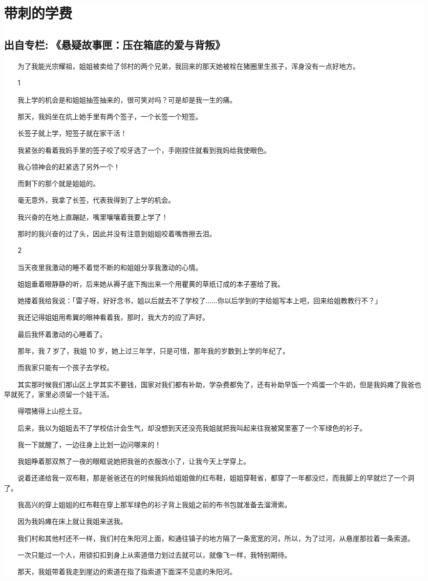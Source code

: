 # 带刺的学费  
## 出自专栏: 《悬疑故事匣：压在箱底的爱与背叛》  
&emsp;&emsp;为了我能光宗耀祖，姐姐被卖给了邻村的两个兄弟，我回来的那天她被栓在猪圈里生孩子，浑身没有一点好地方。  
  
&emsp;&emsp;1  
  
&emsp;&emsp;我上学的机会是和姐姐抽签抽来的，很可笑对吗？可是却是我一生的痛。  
  
&emsp;&emsp;那天，我妈坐在炕上她手里有两个签子，一个长签一个短签。  
  
&emsp;&emsp;长签子就上学，短签子就在家干活！  
  
&emsp;&emsp;我紧张的看着我妈手里的签子咬了咬牙选了一个，手刚捏住就看到我妈给我使眼色。  
  
&emsp;&emsp;我心领神会的赶紧选了另外一个！  
  
&emsp;&emsp;而剩下的那个就是姐姐的。  
  
&emsp;&emsp;毫无意外，我拿了长签，代表我得到了上学的机会。  
  
&emsp;&emsp;我兴奋的在地上直蹦跶，嘴里嚷嚷着我要上学了！  
  
&emsp;&emsp;那时的我兴奋的过了头，因此并没有注意到姐姐咬着嘴唇擦去泪。  
  
&emsp;&emsp;2  
  
&emsp;&emsp;当天夜里我激动的睡不着觉不断的和姐姐分享我激动的心情。  
  
&emsp;&emsp;姐姐垂着眼静静的听，后来她从褥子底下掏出来一个用瞿黄的草纸订成的本子塞给了我。  
  
&emsp;&emsp;她搂着我给我说：「雷子呀，好好念书，姐以后就去不了学校了……你以后学到的字给姐写本上吧，回来给姐教教行不？」  
  
&emsp;&emsp;我还记得姐姐用希翼的眼神看着我，那时，我大方的应了声好。  
  
&emsp;&emsp;最后我怀着激动的心睡着了。  
  
&emsp;&emsp;那年，我 7 岁了，我姐 10 岁，她上过三年学，只是可惜，那年我的岁数到上学的年纪了。  
  
&emsp;&emsp;而我家只能有一个孩子去学校。  
  
&emsp;&emsp;其实那时候我们那山区上学其实不要钱，国家对我们都有补助，学杂费都免了，还有补助早饭一个鸡蛋一个牛奶，但是我妈瘫了我爸也早就死了，家里必须留一个娃干活。  
  
&emsp;&emsp;得喂猪得上山挖土豆。  
  
&emsp;&emsp;后来，我以为姐姐去不了学校估计会生气，却没想到天还没亮我姐就把我叫起来往我被窝里塞了一个军绿色的衫子。  
  
&emsp;&emsp;我一下就醒了，一边往身上比划一边问哪来的！  
  
&emsp;&emsp;我姐睁着那双熬了一夜的眼眶说她把我爸的衣服改小了，让我今天上学穿上。  
  
&emsp;&emsp;说着还递给我一双布鞋，那是爸爸还在的时候我妈给姐姐做的红布鞋，姐姐穿鞋省，都穿了一年都没烂，而我脚上的早就烂了一个洞了。  
  
&emsp;&emsp;我高兴的穿上姐姐的红布鞋在穿上那军绿色的衫子背上我姐之前的布书包就准备去溜滑索。  
  
&emsp;&emsp;因为我妈瘫在床上就让我姐来送我。  
  
&emsp;&emsp;我们村和其他村还不一样，我们村在朱阳河上面，和通往镇子的地方隔了一条宽宽的河，所以，为了过河，从悬崖那拉着一条索道。  
  
&emsp;&emsp;一次只能过一个人，用锁扣扣到身上从索道借力划过去就可以，就像飞一样，我特别期待。  
  
&emsp;&emsp;那天，我姐带着我走到崖边的索道在指了指索道下面深不见底的朱阳河。  
  